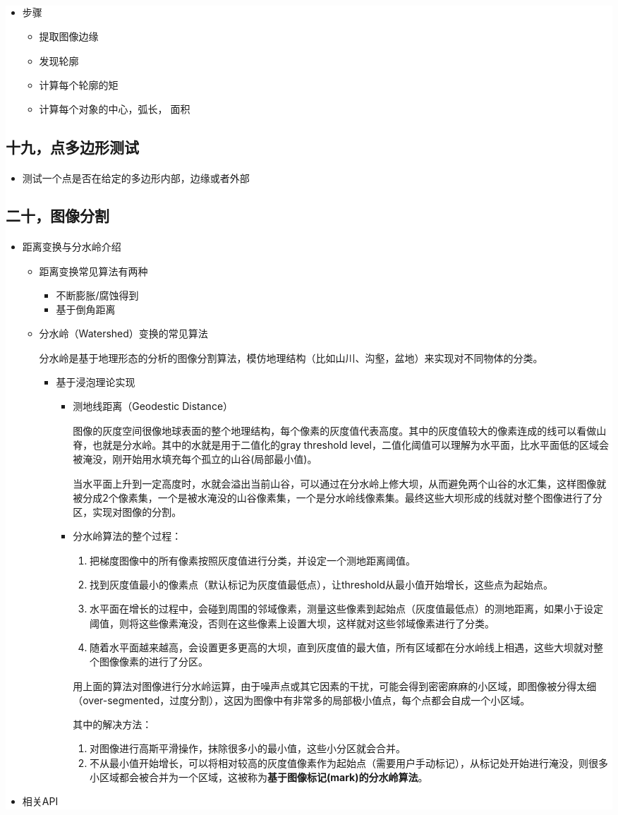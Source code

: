 - 步骤

  - 提取图像边缘

  - 发现轮廓

  - 计算每个轮廓的矩

  - 计算每个对象的中心，弧长， 面积

    

## 十九，点多边形测试

- 测试一个点是否在给定的多边形内部，边缘或者外部



## 二十，图像分割

- 距离变换与分水岭介绍

  - 距离变换常见算法有两种
    - 不断膨胀/腐蚀得到
    - 基于倒角距离

  - 分水岭（Watershed）变换的常见算法

    分水岭是基于地理形态的分析的图像分割算法，模仿地理结构（比如山川、沟壑，盆地）来实现对不同物体的分类。

    - 基于浸泡理论实现

      - 测地线距离（Geodestic Distance）

        图像的灰度空间很像地球表面的整个地理结构，每个像素的灰度值代表高度。其中的灰度值较大的像素连成的线可以看做山脊，也就是分水岭。其中的水就是用于二值化的gray threshold level，二值化阈值可以理解为水平面，比水平面低的区域会被淹没，刚开始用水填充每个孤立的山谷(局部最小值)。

        当水平面上升到一定高度时，水就会溢出当前山谷，可以通过在分水岭上修大坝，从而避免两个山谷的水汇集，这样图像就被分成2个像素集，一个是被水淹没的山谷像素集，一个是分水岭线像素集。最终这些大坝形成的线就对整个图像进行了分区，实现对图像的分割。

      - 分水岭算法的整个过程：

        1. 把梯度图像中的所有像素按照灰度值进行分类，并设定一个测地距离阈值。

        2. 找到灰度值最小的像素点（默认标记为灰度值最低点），让threshold从最小值开始增长，这些点为起始点。

        3. 水平面在增长的过程中，会碰到周围的邻域像素，测量这些像素到起始点（灰度值最低点）的测地距离，如果小于设定阈值，则将这些像素淹没，否则在这些像素上设置大坝，这样就对这些邻域像素进行了分类。

        4. 随着水平面越来越高，会设置更多更高的大坝，直到灰度值的最大值，所有区域都在分水岭线上相遇，这些大坝就对整个图像像素的进行了分区。

           

        用上面的算法对图像进行分水岭运算，由于噪声点或其它因素的干扰，可能会得到密密麻麻的小区域，即图像被分得太细（over-segmented，过度分割），这因为图像中有非常多的局部极小值点，每个点都会自成一个小区域。

        

        其中的解决方法：

        1. 对图像进行高斯平滑操作，抹除很多小的最小值，这些小分区就会合并。
        2. 不从最小值开始增长，可以将相对较高的灰度值像素作为起始点（需要用户手动标记），从标记处开始进行淹没，则很多小区域都会被合并为一个区域，这被称为**基于图像标记(mark)的分水岭算法**。

- 相关API
